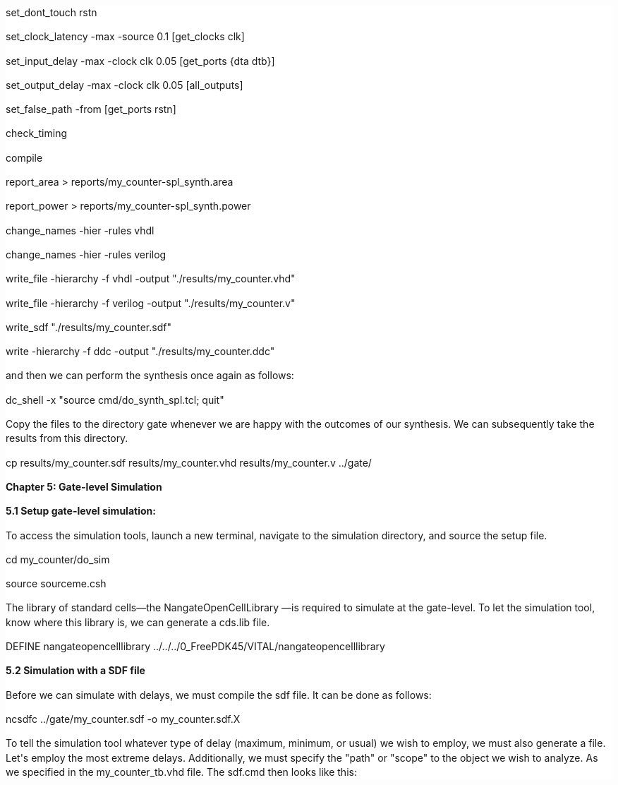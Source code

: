 set_dont_touch rstn 

set_clock_latency -max -source 0.1 [get_clocks clk]  

set_input_delay -max -clock clk  0.05 [get_ports {dta dtb}] 

set_output_delay -max -clock clk  0.05 [all_outputs] 

set_false_path -from [get_ports rstn] 

check_timing 

compile 

report_area > reports/my_counter-spl_synth.area 

report_power > reports/my_counter-spl_synth.power 

change_names -hier -rules vhdl 

change_names -hier -rules verilog 

write_file -hierarchy -f vhdl    -output "./results/my_counter.vhd" 

write_file -hierarchy -f verilog -output "./results/my_counter.v" 

write_sdf  "./results/my_counter.sdf" 

write -hierarchy -f ddc -output  "./results/my_counter.ddc"

and then we can perform the synthesis once again as follows: 

dc_shell -x "source cmd/do_synth_spl.tcl; quit" 

Copy the files to the directory gate whenever we are happy with the outcomes of our synthesis. We can subsequently take the results from this directory.

cp results/my_counter.sdf results/my_counter.vhd  results/my_counter.v  ../gate/


**Chapter 5: Gate-level Simulation**


**5.1 Setup gate-level simulation:**

To access the simulation tools, launch a new terminal, navigate to the simulation directory, and source the setup file. 

cd my_counter/do_sim 

source sourceme.csh 

The library of standard cells—the NangateOpenCellLibrary —is required to simulate at the gate-level. To let the simulation tool, know where this library is, we can generate a 
cds.lib file.

DEFINE nangateopencelllibrary  ../../../0_FreePDK45/VITAL/nangateopencelllibrary 

**5.2 Simulation with a SDF file**

Before we can simulate with delays, we must compile the sdf file. It can be done as follows: 

ncsdfc ../gate/my_counter.sdf  -o  my_counter.sdf.X 

To tell the simulation tool whatever type of delay (maximum, minimum, or usual) we wish to employ, we must also generate a file. Let's employ the most extreme delays. 
Additionally, we must specify the "path" or "scope" to the object we wish to analyze. As we specified in the my_counter_tb.vhd file. The sdf.cmd then looks like this: 
